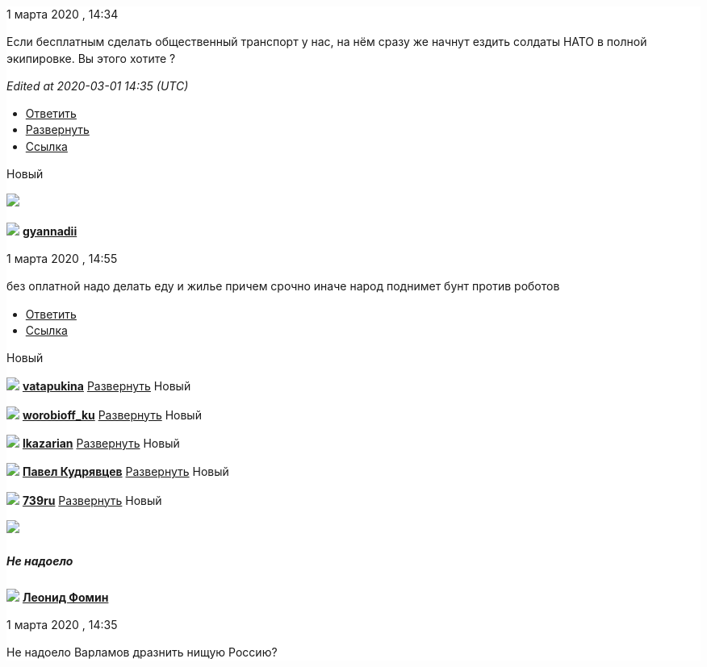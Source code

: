 1 марта 2020 , 14:34

Если бесплатным сделать общественный транспорт у нас, на нём сразу же начнут ездить солдаты НАТО в полной экипировке. Вы этого хотите ?  

*Edited at 2020-03-01 14:35 (UTC)*

* [Ответить](https://varlamov.ru/3810526.html?replyto=1063360990)
* [Развернуть](https://varlamov.ru/3810526.html?thread=1063360990#t1063360990)
* [Ссылка](https://varlamov.ru/3810526.html?thread=1063360990#t1063360990)

Новый

![](https://l-userpic.livejournal.com/129326028/1659754)

[![](https://l-stat.livejournal.net/img/userinfo_v8.svg?v=17080?v=385)](https://gyannadii.livejournal.com/profile) [**gyannadii**](https://gyannadii.livejournal.com/)

1 марта 2020 , 14:55

без оплатной надо делать еду и жилье причем срочно иначе народ поднимет бунт против роботов

* [Ответить](https://varlamov.ru/3810526.html?replyto=1063364574)
* [Ссылка](https://varlamov.ru/3810526.html?thread=1063364574#t1063364574)

Новый

[![](https://l-stat.livejournal.net/img/icons/twitter-16.png?v=29916?v=385)](https://www.livejournal.com/profile?userid=80303069&t=I) [**vatapukina**](http://twitter.com/vatapukina) [Развернуть](https://varlamov.ru/3810526.html?thread=1063368414#t1063368414) Новый

[![](https://l-files.livejournal.net/userhead/771?v=1336468279)](https://worobioff-ku.livejournal.com/profile) [**worobioff\_ku**](https://worobioff-ku.livejournal.com/) [Развернуть](https://varlamov.ru/3810526.html?thread=1063372254#t1063372254) Новый

[![](https://l-stat.livejournal.net/img/userinfo_v8.svg?v=17080?v=385)](https://lkazarian.livejournal.com/profile) [**lkazarian**](https://lkazarian.livejournal.com/) [Развернуть](https://varlamov.ru/3810526.html?thread=1063396062#t1063396062) Новый

[![](https://l-stat.livejournal.net/img/mailru-profile.gif?v=12149?v=385)](https://www.livejournal.com/profile?userid=85872836&t=I) [**Павел Кудрявцев**](https://my.mail.ru/mail/kudryavtsevpv/) [Развернуть](https://varlamov.ru/3810526.html?thread=1063397342#t1063397342) Новый

[![](https://l-stat.livejournal.net/img/userinfo_v8.svg?v=17080?v=385)](https://739ru.livejournal.com/profile) [**739ru**](https://739ru.livejournal.com/) [Развернуть](https://varlamov.ru/3810526.html?thread=1063478494#t1063478494) Новый

![](https://l-userpic.livejournal.com/129304497/86411990)

##### Не надоело

[![](https://l-stat.livejournal.net/img/icons/facebook-16.png?v=29916?v=385)](https://www.livejournal.com/profile?userid=86411990&t=I) [**Леонид Фомин**](https://www.facebook.com/profile.php?id=622975308495695)

1 марта 2020 , 14:35

Не надоело Варламов дразнить нищую Россию?
